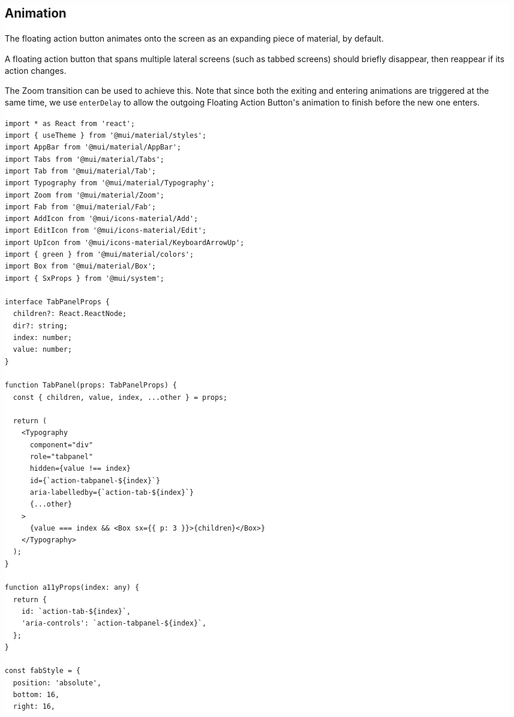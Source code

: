 ## Animation

The floating action button animates onto the screen as an expanding piece of material, by default.

A floating action button that spans multiple lateral screens (such as tabbed screens) should briefly disappear,
then reappear if its action changes.

The Zoom transition can be used to achieve this. Note that since both the exiting and entering
animations are triggered at the same time, we use `enterDelay` to allow the outgoing Floating Action Button's
animation to finish before the new one enters.

```tsx
import * as React from 'react';
import { useTheme } from '@mui/material/styles';
import AppBar from '@mui/material/AppBar';
import Tabs from '@mui/material/Tabs';
import Tab from '@mui/material/Tab';
import Typography from '@mui/material/Typography';
import Zoom from '@mui/material/Zoom';
import Fab from '@mui/material/Fab';
import AddIcon from '@mui/icons-material/Add';
import EditIcon from '@mui/icons-material/Edit';
import UpIcon from '@mui/icons-material/KeyboardArrowUp';
import { green } from '@mui/material/colors';
import Box from '@mui/material/Box';
import { SxProps } from '@mui/system';

interface TabPanelProps {
  children?: React.ReactNode;
  dir?: string;
  index: number;
  value: number;
}

function TabPanel(props: TabPanelProps) {
  const { children, value, index, ...other } = props;

  return (
    <Typography
      component="div"
      role="tabpanel"
      hidden={value !== index}
      id={`action-tabpanel-${index}`}
      aria-labelledby={`action-tab-${index}`}
      {...other}
    >
      {value === index && <Box sx={{ p: 3 }}>{children}</Box>}
    </Typography>
  );
}

function a11yProps(index: any) {
  return {
    id: `action-tab-${index}`,
    'aria-controls': `action-tabpanel-${index}`,
  };
}

const fabStyle = {
  position: 'absolute',
  bottom: 16,
  right: 16,
```